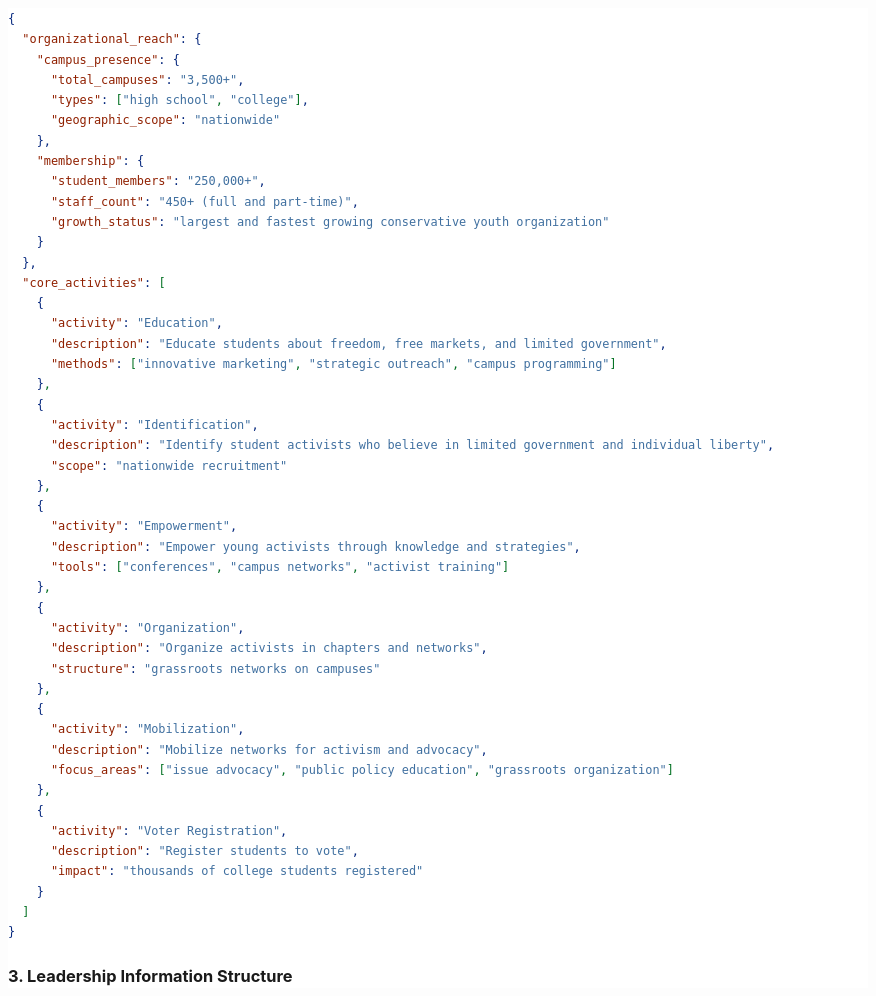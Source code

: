 ```json
{
  "organizational_reach": {
    "campus_presence": {
      "total_campuses": "3,500+",
      "types": ["high school", "college"],
      "geographic_scope": "nationwide"
    },
    "membership": {
      "student_members": "250,000+",
      "staff_count": "450+ (full and part-time)",
      "growth_status": "largest and fastest growing conservative youth organization"
    }
  },
  "core_activities": [
    {
      "activity": "Education",
      "description": "Educate students about freedom, free markets, and limited government",
      "methods": ["innovative marketing", "strategic outreach", "campus programming"]
    },
    {
      "activity": "Identification", 
      "description": "Identify student activists who believe in limited government and individual liberty",
      "scope": "nationwide recruitment"
    },
    {
      "activity": "Empowerment",
      "description": "Empower young activists through knowledge and strategies",
      "tools": ["conferences", "campus networks", "activist training"]
    },
    {
      "activity": "Organization",
      "description": "Organize activists in chapters and networks",
      "structure": "grassroots networks on campuses"
    },
    {
      "activity": "Mobilization",
      "description": "Mobilize networks for activism and advocacy",
      "focus_areas": ["issue advocacy", "public policy education", "grassroots organization"]
    },
    {
      "activity": "Voter Registration",
      "description": "Register students to vote",
      "impact": "thousands of college students registered"
    }
  ]
}
```

### 3. Leadership Information Structure
